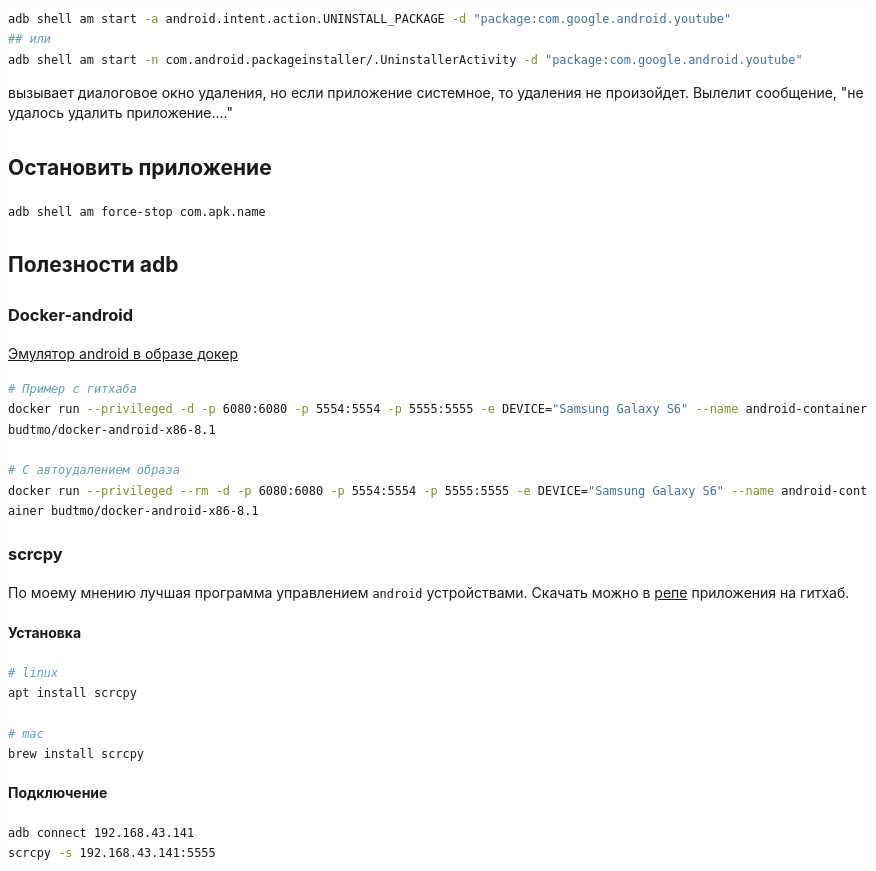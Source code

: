 ```bash
adb shell am start -a android.intent.action.UNINSTALL_PACKAGE -d "package:com.google.android.youtube"
## или 
adb shell am start -n com.android.packageinstaller/.UninstallerActivity -d "package:com.google.android.youtube"
```

вызывает диалоговое окно удаления, но если приложение системное, то удаления не произойдет. Вылелит сообщение, "не удалось удалить приложение...."

## Остановить приложение

```bash
adb shell am force-stop com.apk.name
```

## Полезности adb

### Docker-android

[Эмулятор android в образе докер][docker-android]

```bash
# Пример с гитхаба
docker run --privileged -d -p 6080:6080 -p 5554:5554 -p 5555:5555 -e DEVICE="Samsung Galaxy S6" --name android-container budtmo/docker-android-x86-8.1

# С автоудалением образа
docker run --privileged --rm -d -p 6080:6080 -p 5554:5554 -p 5555:5555 -e DEVICE="Samsung Galaxy S6" --name android-container budtmo/docker-android-x86-8.1
```

### scrcpy

По моему мнению лучшая программа управлением `android` устройствами. Скачать можно в [репе](https://github.com/Genymobile/scrcpy) приложения на гитхаб.

#### Установка

```bash
# linux
apt install scrcpy

# mac
brew install scrcpy
```

#### Подключение

```bash
adb connect 192.168.43.141
scrcpy -s 192.168.43.141:5555
```


[package-manager]: https://developer.android.com/studio/command-line/adb#pm "Package manager"
[docker-android]: https://github.com/budtmo/docker-android "Githud docker-android"